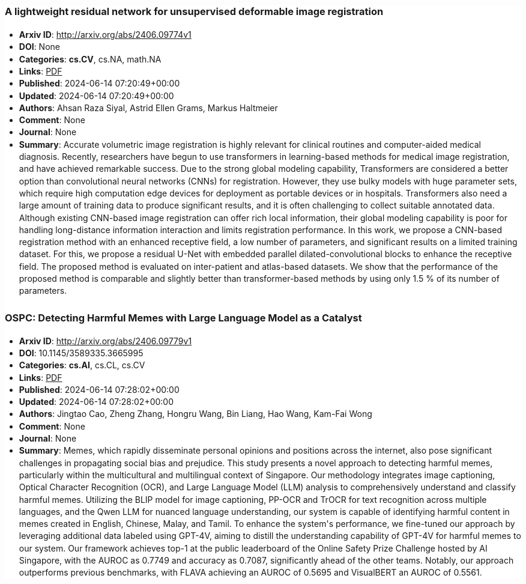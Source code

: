 

### A lightweight residual network for unsupervised deformable image registration
- **Arxiv ID**: http://arxiv.org/abs/2406.09774v1
- **DOI**: None
- **Categories**: **cs.CV**, cs.NA, math.NA
- **Links**: [PDF](http://arxiv.org/pdf/2406.09774v1)
- **Published**: 2024-06-14 07:20:49+00:00
- **Updated**: 2024-06-14 07:20:49+00:00
- **Authors**: Ahsan Raza Siyal, Astrid Ellen Grams, Markus Haltmeier
- **Comment**: None
- **Journal**: None
- **Summary**: Accurate volumetric image registration is highly relevant for clinical routines and computer-aided medical diagnosis. Recently, researchers have begun to use transformers in learning-based methods for medical image registration, and have achieved remarkable success. Due to the strong global modeling capability, Transformers are considered a better option than convolutional neural networks (CNNs) for registration. However, they use bulky models with huge parameter sets, which require high computation edge devices for deployment as portable devices or in hospitals. Transformers also need a large amount of training data to produce significant results, and it is often challenging to collect suitable annotated data. Although existing CNN-based image registration can offer rich local information, their global modeling capability is poor for handling long-distance information interaction and limits registration performance. In this work, we propose a CNN-based registration method with an enhanced receptive field, a low number of parameters, and significant results on a limited training dataset. For this, we propose a residual U-Net with embedded parallel dilated-convolutional blocks to enhance the receptive field. The proposed method is evaluated on inter-patient and atlas-based datasets. We show that the performance of the proposed method is comparable and slightly better than transformer-based methods by using only $\SI{1.5}{\percent}$ of its number of parameters.



### OSPC: Detecting Harmful Memes with Large Language Model as a Catalyst
- **Arxiv ID**: http://arxiv.org/abs/2406.09779v1
- **DOI**: 10.1145/3589335.3665995
- **Categories**: **cs.AI**, cs.CL, cs.CV
- **Links**: [PDF](http://arxiv.org/pdf/2406.09779v1)
- **Published**: 2024-06-14 07:28:02+00:00
- **Updated**: 2024-06-14 07:28:02+00:00
- **Authors**: Jingtao Cao, Zheng Zhang, Hongru Wang, Bin Liang, Hao Wang, Kam-Fai Wong
- **Comment**: None
- **Journal**: None
- **Summary**: Memes, which rapidly disseminate personal opinions and positions across the internet, also pose significant challenges in propagating social bias and prejudice. This study presents a novel approach to detecting harmful memes, particularly within the multicultural and multilingual context of Singapore. Our methodology integrates image captioning, Optical Character Recognition (OCR), and Large Language Model (LLM) analysis to comprehensively understand and classify harmful memes. Utilizing the BLIP model for image captioning, PP-OCR and TrOCR for text recognition across multiple languages, and the Qwen LLM for nuanced language understanding, our system is capable of identifying harmful content in memes created in English, Chinese, Malay, and Tamil. To enhance the system's performance, we fine-tuned our approach by leveraging additional data labeled using GPT-4V, aiming to distill the understanding capability of GPT-4V for harmful memes to our system. Our framework achieves top-1 at the public leaderboard of the Online Safety Prize Challenge hosted by AI Singapore, with the AUROC as 0.7749 and accuracy as 0.7087, significantly ahead of the other teams. Notably, our approach outperforms previous benchmarks, with FLAVA achieving an AUROC of 0.5695 and VisualBERT an AUROC of 0.5561.
